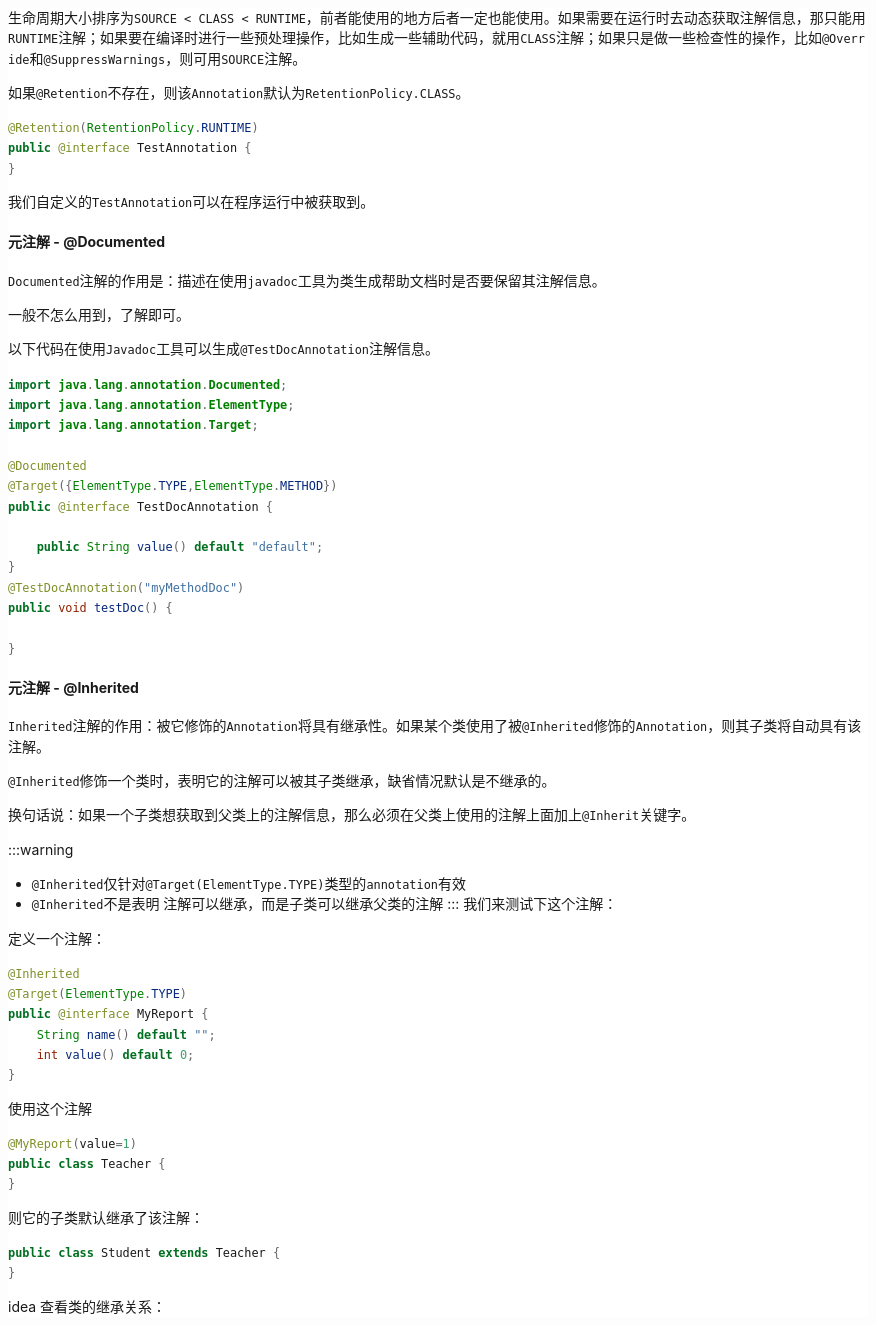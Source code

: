生命周期大小排序为`SOURCE < CLASS < RUNTIME`，前者能使用的地方后者一定也能使用。如果需要在运行时去动态获取注解信息，那只能用`RUNTIME`注解；如果要在编译时进行一些预处理操作，比如生成一些辅助代码，就用`CLASS`注解；如果只是做一些检查性的操作，比如`@Override`和`@SuppressWarnings`，则可用`SOURCE`注解。

如果`@Retention`不存在，则该`Annotation`默认为`RetentionPolicy.CLASS`。
```java
@Retention(RetentionPolicy.RUNTIME)
public @interface TestAnnotation { 
}
```
我们自定义的`TestAnnotation`可以在程序运行中被获取到。
#### 元注解 - @Documented
`Documented`注解的作用是：描述在使用`javadoc`工具为类生成帮助文档时是否要保留其注解信息。

一般不怎么用到，了解即可。

以下代码在使用`Javadoc`工具可以生成`@TestDocAnnotation`注解信息。
```java
import java.lang.annotation.Documented;
import java.lang.annotation.ElementType;
import java.lang.annotation.Target;
 
@Documented
@Target({ElementType.TYPE,ElementType.METHOD})
public @interface TestDocAnnotation {
 
	public String value() default "default";
}
@TestDocAnnotation("myMethodDoc")
public void testDoc() {

}
```
#### 元注解 - @Inherited
`Inherited`注解的作用：被它修饰的`Annotation`将具有继承性。如果某个类使用了被`@Inherited`修饰的`Annotation`，则其子类将自动具有该注解。

`@Inherited`修饰一个类时，表明它的注解可以被其子类继承，缺省情况默认是不继承的。

换句话说：如果一个子类想获取到父类上的注解信息，那么必须在父类上使用的注解上面加上`@Inherit`关键字。

:::warning
* `@Inherited`仅针对`@Target(ElementType.TYPE)`类型的`annotation`有效
* `@Inherited`不是表明 注解可以继承，而是子类可以继承父类的注解
:::
我们来测试下这个注解：

定义一个注解：
```java
@Inherited
@Target(ElementType.TYPE)
public @interface MyReport {
    String name() default "";
    int value() default 0;
}
```
使用这个注解
```java
@MyReport(value=1)
public class Teacher {
}
```
则它的子类默认继承了该注解：
```java
public class Student extends Teacher {
}
```
idea 查看类的继承关系：
